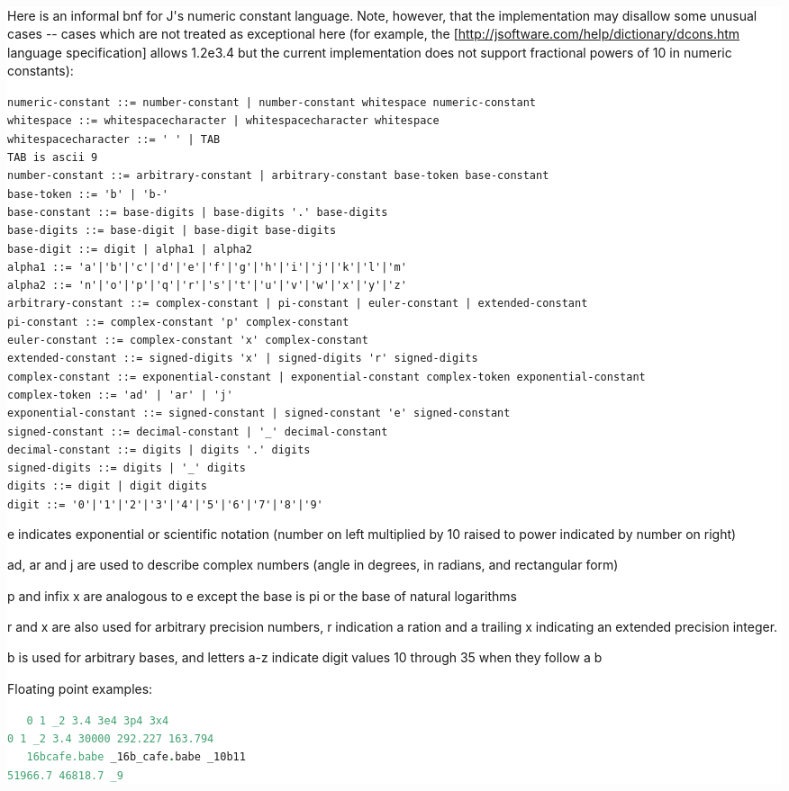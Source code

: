 Here is an informal bnf for J's numeric constant language.  Note, however, that the implementation may disallow some unusual cases -- cases which are not treated as exceptional here (for example, the [http://jsoftware.com/help/dictionary/dcons.htm language specification] allows 1.2e3.4 but the current implementation does not support fractional powers of 10 in numeric constants):


```bnf
numeric-constant ::= number-constant | number-constant whitespace numeric-constant
whitespace ::= whitespacecharacter | whitespacecharacter whitespace
whitespacecharacter ::= ' ' | TAB
TAB is ascii 9
number-constant ::= arbitrary-constant | arbitrary-constant base-token base-constant
base-token ::= 'b' | 'b-'
base-constant ::= base-digits | base-digits '.' base-digits
base-digits ::= base-digit | base-digit base-digits
base-digit ::= digit | alpha1 | alpha2
alpha1 ::= 'a'|'b'|'c'|'d'|'e'|'f'|'g'|'h'|'i'|'j'|'k'|'l'|'m'
alpha2 ::= 'n'|'o'|'p'|'q'|'r'|'s'|'t'|'u'|'v'|'w'|'x'|'y'|'z'
arbitrary-constant ::= complex-constant | pi-constant | euler-constant | extended-constant
pi-constant ::= complex-constant 'p' complex-constant
euler-constant ::= complex-constant 'x' complex-constant
extended-constant ::= signed-digits 'x' | signed-digits 'r' signed-digits
complex-constant ::= exponential-constant | exponential-constant complex-token exponential-constant
complex-token ::= 'ad' | 'ar' | 'j'
exponential-constant ::= signed-constant | signed-constant 'e' signed-constant
signed-constant ::= decimal-constant | '_' decimal-constant
decimal-constant ::= digits | digits '.' digits
signed-digits ::= digits | '_' digits
digits ::= digit | digit digits
digit ::= '0'|'1'|'2'|'3'|'4'|'5'|'6'|'7'|'8'|'9'
```


e indicates exponential or scientific notation (number on left multiplied by 10 raised to power indicated by number on right)

ad, ar and j are used to describe complex numbers (angle in degrees, in radians, and rectangular form)

p and infix x are analogous to e except the base is pi or the base of natural logarithms

r and x are also used for arbitrary precision numbers, r indication a ration and a trailing x indicating an extended precision integer.

b is used for arbitrary bases, and letters a-z indicate digit values 10 through 35 when they follow a b

Floating point examples:


```j
   0 1 _2 3.4 3e4 3p4 3x4
0 1 _2 3.4 30000 292.227 163.794
   16bcafe.babe _16b_cafe.babe _10b11
51966.7 46818.7 _9
```
